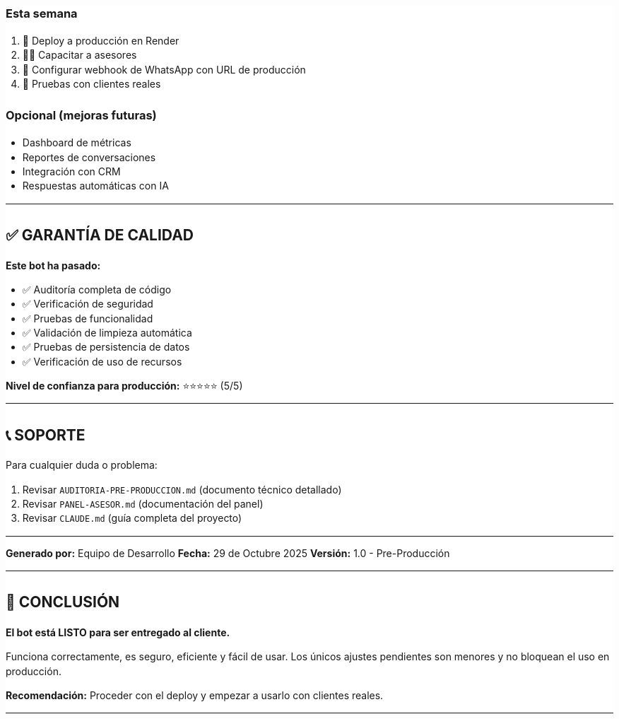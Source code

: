 ### Esta semana
1. 🚀 Deploy a producción en Render
2. 👨‍💼 Capacitar a asesores
3. 📱 Configurar webhook de WhatsApp con URL de producción
4. 🧪 Pruebas con clientes reales

### Opcional (mejoras futuras)
- Dashboard de métricas
- Reportes de conversaciones
- Integración con CRM
- Respuestas automáticas con IA

---

## ✅ GARANTÍA DE CALIDAD

**Este bot ha pasado:**
- ✅ Auditoría completa de código
- ✅ Verificación de seguridad
- ✅ Pruebas de funcionalidad
- ✅ Validación de limpieza automática
- ✅ Pruebas de persistencia de datos
- ✅ Verificación de uso de recursos

**Nivel de confianza para producción:** ⭐⭐⭐⭐⭐ (5/5)

---

## 📞 SOPORTE

Para cualquier duda o problema:
1. Revisar `AUDITORIA-PRE-PRODUCCION.md` (documento técnico detallado)
2. Revisar `PANEL-ASESOR.md` (documentación del panel)
3. Revisar `CLAUDE.md` (guía completa del proyecto)

---

**Generado por:** Equipo de Desarrollo
**Fecha:** 29 de Octubre 2025
**Versión:** 1.0 - Pre-Producción

---

## 🎉 CONCLUSIÓN

**El bot está LISTO para ser entregado al cliente.**

Funciona correctamente, es seguro, eficiente y fácil de usar. Los únicos ajustes pendientes son menores y no bloquean el uso en producción.

**Recomendación:** Proceder con el deploy y empezar a usarlo con clientes reales.

---

